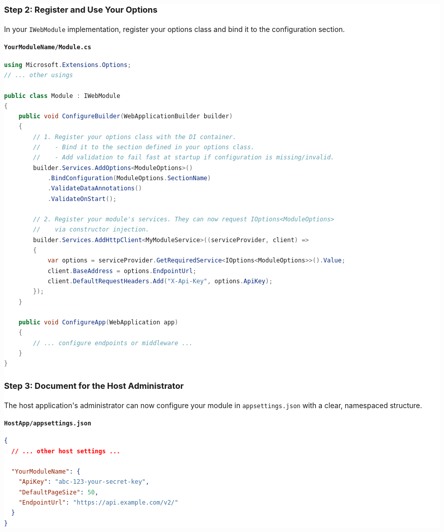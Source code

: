 ### Step 2: Register and Use Your Options

In your `IWebModule` implementation, register your options class and bind it to the configuration section.

**`YourModuleName/Module.cs`**
```csharp
using Microsoft.Extensions.Options;
// ... other usings

public class Module : IWebModule
{
    public void ConfigureBuilder(WebApplicationBuilder builder)
    {
        // 1. Register your options class with the DI container.
        //    - Bind it to the section defined in your options class.
        //    - Add validation to fail fast at startup if configuration is missing/invalid.
        builder.Services.AddOptions<ModuleOptions>()
            .BindConfiguration(ModuleOptions.SectionName)
            .ValidateDataAnnotations()
            .ValidateOnStart();

        // 2. Register your module's services. They can now request IOptions<ModuleOptions>
        //    via constructor injection.
        builder.Services.AddHttpClient<MyModuleService>((serviceProvider, client) =>
        {
            var options = serviceProvider.GetRequiredService<IOptions<ModuleOptions>>().Value;
            client.BaseAddress = options.EndpointUrl;
            client.DefaultRequestHeaders.Add("X-Api-Key", options.ApiKey);
        });
    }

    public void ConfigureApp(WebApplication app)
    {
        // ... configure endpoints or middleware ...
    }
}
```

### Step 3: Document for the Host Administrator

The host application's administrator can now configure your module in `appsettings.json` with a clear, namespaced structure.

**`HostApp/appsettings.json`**
```json
{
  // ... other host settings ...
  
  "YourModuleName": {
    "ApiKey": "abc-123-your-secret-key",
    "DefaultPageSize": 50,
    "EndpointUrl": "https://api.example.com/v2/"
  }
}
```

